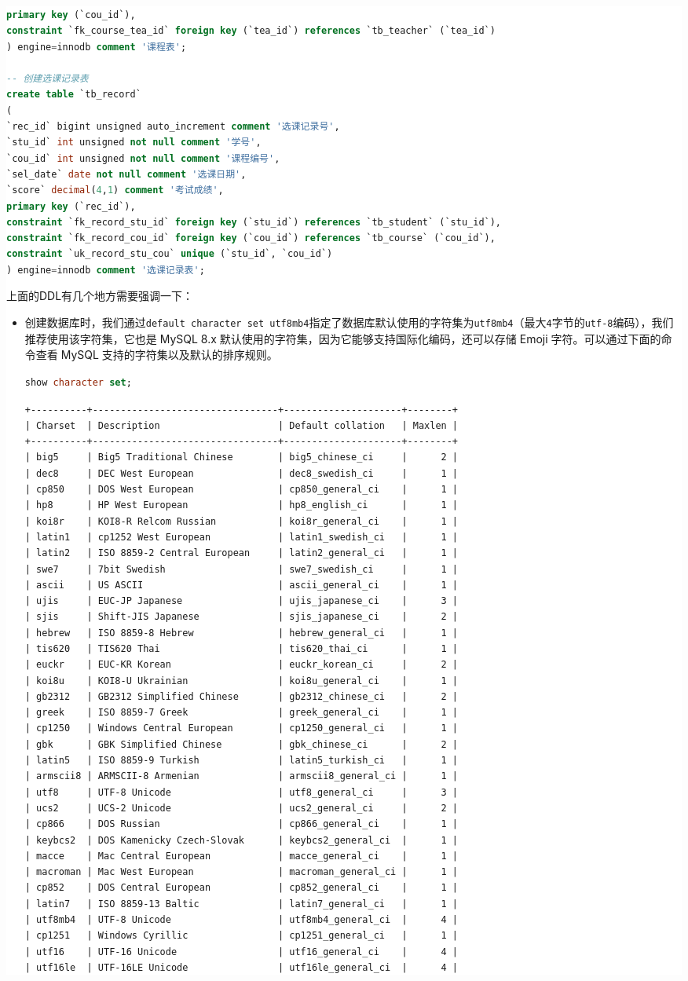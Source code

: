 ```SQL
primary key (`cou_id`),
constraint `fk_course_tea_id` foreign key (`tea_id`) references `tb_teacher` (`tea_id`)
) engine=innodb comment '课程表';

-- 创建选课记录表
create table `tb_record`
(
`rec_id` bigint unsigned auto_increment comment '选课记录号',
`stu_id` int unsigned not null comment '学号',
`cou_id` int unsigned not null comment '课程编号',
`sel_date` date not null comment '选课日期',
`score` decimal(4,1) comment '考试成绩',
primary key (`rec_id`),
constraint `fk_record_stu_id` foreign key (`stu_id`) references `tb_student` (`stu_id`),
constraint `fk_record_cou_id` foreign key (`cou_id`) references `tb_course` (`cou_id`),
constraint `uk_record_stu_cou` unique (`stu_id`, `cou_id`)
) engine=innodb comment '选课记录表';
```

上面的DDL有几个地方需要强调一下：

- 创建数据库时，我们通过`default character set utf8mb4`指定了数据库默认使用的字符集为`utf8mb4`（最大`4`字节的`utf-8`编码），我们推荐使用该字符集，它也是 MySQL 8.x 默认使用的字符集，因为它能够支持国际化编码，还可以存储 Emoji 字符。可以通过下面的命令查看 MySQL 支持的字符集以及默认的排序规则。

  ```SQL
  show character set;
  ```

  ```
  +----------+---------------------------------+---------------------+--------+
  | Charset  | Description                     | Default collation   | Maxlen |
  +----------+---------------------------------+---------------------+--------+
  | big5     | Big5 Traditional Chinese        | big5_chinese_ci     |      2 |
  | dec8     | DEC West European               | dec8_swedish_ci     |      1 |
  | cp850    | DOS West European               | cp850_general_ci    |      1 |
  | hp8      | HP West European                | hp8_english_ci      |      1 |
  | koi8r    | KOI8-R Relcom Russian           | koi8r_general_ci    |      1 |
  | latin1   | cp1252 West European            | latin1_swedish_ci   |      1 |
  | latin2   | ISO 8859-2 Central European     | latin2_general_ci   |      1 |
  | swe7     | 7bit Swedish                    | swe7_swedish_ci     |      1 |
  | ascii    | US ASCII                        | ascii_general_ci    |      1 |
  | ujis     | EUC-JP Japanese                 | ujis_japanese_ci    |      3 |
  | sjis     | Shift-JIS Japanese              | sjis_japanese_ci    |      2 |
  | hebrew   | ISO 8859-8 Hebrew               | hebrew_general_ci   |      1 |
  | tis620   | TIS620 Thai                     | tis620_thai_ci      |      1 |
  | euckr    | EUC-KR Korean                   | euckr_korean_ci     |      2 |
  | koi8u    | KOI8-U Ukrainian                | koi8u_general_ci    |      1 |
  | gb2312   | GB2312 Simplified Chinese       | gb2312_chinese_ci   |      2 |
  | greek    | ISO 8859-7 Greek                | greek_general_ci    |      1 |
  | cp1250   | Windows Central European        | cp1250_general_ci   |      1 |
  | gbk      | GBK Simplified Chinese          | gbk_chinese_ci      |      2 |
  | latin5   | ISO 8859-9 Turkish              | latin5_turkish_ci   |      1 |
  | armscii8 | ARMSCII-8 Armenian              | armscii8_general_ci |      1 |
  | utf8     | UTF-8 Unicode                   | utf8_general_ci     |      3 |
  | ucs2     | UCS-2 Unicode                   | ucs2_general_ci     |      2 |
  | cp866    | DOS Russian                     | cp866_general_ci    |      1 |
  | keybcs2  | DOS Kamenicky Czech-Slovak      | keybcs2_general_ci  |      1 |
  | macce    | Mac Central European            | macce_general_ci    |      1 |
  | macroman | Mac West European               | macroman_general_ci |      1 |
  | cp852    | DOS Central European            | cp852_general_ci    |      1 |
  | latin7   | ISO 8859-13 Baltic              | latin7_general_ci   |      1 |
  | utf8mb4  | UTF-8 Unicode                   | utf8mb4_general_ci  |      4 |
  | cp1251   | Windows Cyrillic                | cp1251_general_ci   |      1 |
  | utf16    | UTF-16 Unicode                  | utf16_general_ci    |      4 |
  | utf16le  | UTF-16LE Unicode                | utf16le_general_ci  |      4 |
  ```